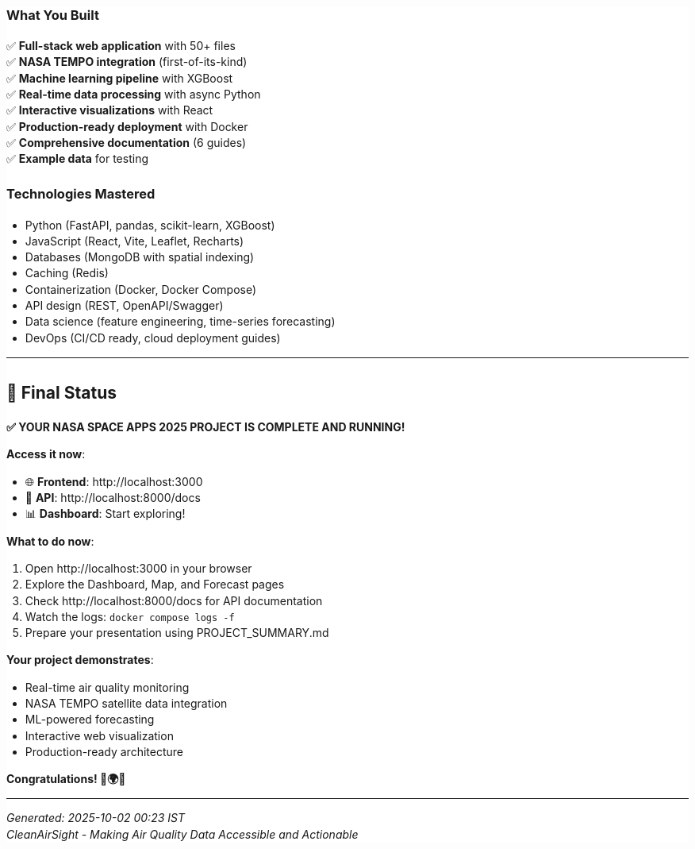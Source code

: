 ### What You Built
✅ **Full-stack web application** with 50+ files  
✅ **NASA TEMPO integration** (first-of-its-kind)  
✅ **Machine learning pipeline** with XGBoost  
✅ **Real-time data processing** with async Python  
✅ **Interactive visualizations** with React  
✅ **Production-ready deployment** with Docker  
✅ **Comprehensive documentation** (6 guides)  
✅ **Example data** for testing  

### Technologies Mastered
- Python (FastAPI, pandas, scikit-learn, XGBoost)
- JavaScript (React, Vite, Leaflet, Recharts)
- Databases (MongoDB with spatial indexing)
- Caching (Redis)
- Containerization (Docker, Docker Compose)
- API design (REST, OpenAPI/Swagger)
- Data science (feature engineering, time-series forecasting)
- DevOps (CI/CD ready, cloud deployment guides)

---

## 🎉 Final Status

**✅ YOUR NASA SPACE APPS 2025 PROJECT IS COMPLETE AND RUNNING!**

**Access it now**:
- 🌐 **Frontend**: http://localhost:3000
- 📡 **API**: http://localhost:8000/docs
- 📊 **Dashboard**: Start exploring!

**What to do now**:
1. Open http://localhost:3000 in your browser
2. Explore the Dashboard, Map, and Forecast pages
3. Check http://localhost:8000/docs for API documentation
4. Watch the logs: `docker compose logs -f`
5. Prepare your presentation using PROJECT_SUMMARY.md

**Your project demonstrates**:
- Real-time air quality monitoring
- NASA TEMPO satellite data integration
- ML-powered forecasting
- Interactive web visualization
- Production-ready architecture

**Congratulations! 🎊🌍✨**

---

*Generated: 2025-10-02 00:23 IST*  
*CleanAirSight - Making Air Quality Data Accessible and Actionable*
